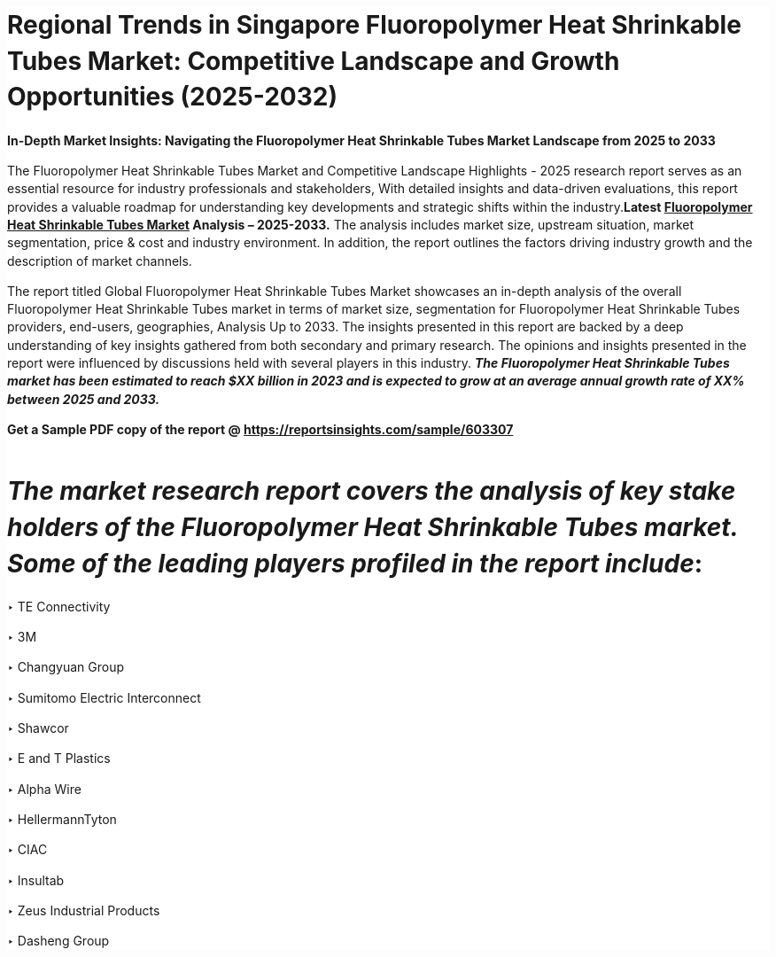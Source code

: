 # Regional Trends in Singapore Fluoropolymer Heat Shrinkable Tubes Market: Competitive Landscape and Growth Opportunities (2025-2032)

<strong>In-Depth Market Insights: Navigating the Fluoropolymer Heat Shrinkable Tubes Market Landscape from 2025 to 2033</strong></p>

The Fluoropolymer Heat Shrinkable Tubes Market and Competitive Landscape Highlights - 2025 research report serves as an essential resource for industry professionals and stakeholders, With detailed insights and data-driven evaluations, this report provides a valuable roadmap for understanding key developments and strategic shifts within the industry.<strong>Latest <a href=https://www.reportsinsights.com/sample/603307>Fluoropolymer Heat Shrinkable Tubes Market</a> Analysis – 2025-2033.</strong>  The analysis includes market size, upstream situation, market segmentation, price & cost and industry environment. In addition, the report outlines the factors driving industry growth and the description of market channels.

The report titled Global Fluoropolymer Heat Shrinkable Tubes Market showcases an in-depth analysis of the overall Fluoropolymer Heat Shrinkable Tubes market in terms of market size, segmentation for Fluoropolymer Heat Shrinkable Tubes providers, end-users, geographies, Analysis Up to 2033. The insights presented in this report are backed by a deep understanding of key insights gathered from both secondary and primary research. The opinions and insights presented in the report were influenced by discussions held with several players in this industry. <strong><em>The Fluoropolymer Heat Shrinkable Tubes market has been estimated to reach $XX billion in 2023 and is expected to grow at an average annual growth rate of XX% between 2025 and 2033.</em></strong>

<strong>Get a Sample PDF copy of the report @ <a href=https://reportsinsights.com/sample/603307>https://reportsinsights.com/sample/603307</a></strong>

# <strong><em>The market research report covers the analysis of key stake holders of the Fluoropolymer Heat Shrinkable Tubes market. Some of the leading players profiled in the report include</em></strong>: 

‣ TE Connectivity

‣ 3M

‣ Changyuan Group

‣ Sumitomo Electric Interconnect

‣ Shawcor

‣ E and T Plastics

‣ Alpha Wire

‣ HellermannTyton

‣ CIAC

‣ Insultab

‣ Zeus Industrial Products

‣ Dasheng Group
